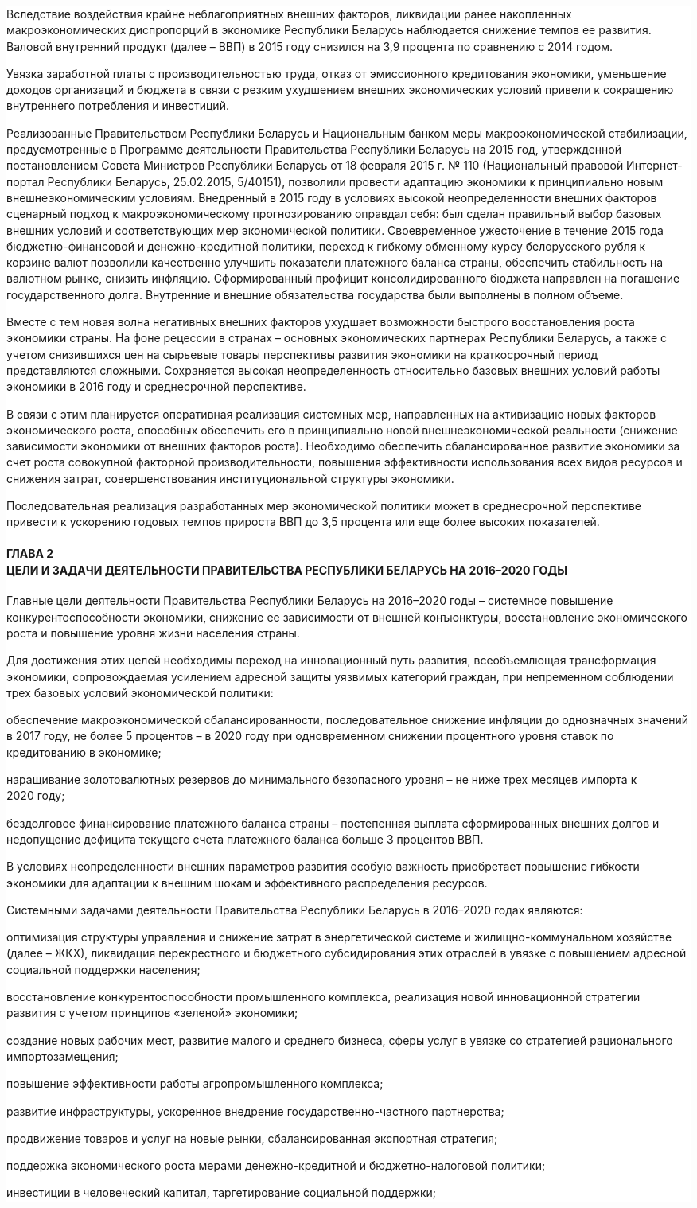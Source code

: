 <p>Вследствие воздействия крайне неблагоприятных внешних факторов, ликвидации ранее накопленных макроэкономических диспропорций в экономике Республики Беларусь наблюдается снижение темпов ее развития. Валовой внутренний продукт (далее – ВВП) в 2015 году снизился на 3,9 процента по сравнению с 2014 годом.</p>
<p>Увязка заработной платы с производительностью труда, отказ от эмиссионного кредитования экономики, уменьшение доходов организаций и бюджета в связи с резким ухудшением внешних экономических условий привели к сокращению внутреннего потребления и инвестиций.</p>
<p>Реализованные Правительством Республики Беларусь и Национальным банком меры макроэкономической стабилизации, предусмотренные в Программе деятельности Правительства Республики Беларусь на 2015 год, утвержденной постановлением Совета Министров Республики Беларусь от 18 февраля 2015 г. № 110 (Национальный правовой Интернет-портал Республики Беларусь, 25.02.2015, 5/40151), позволили провести адаптацию экономики к принципиально новым внешнеэкономическим условиям. Внедренный в 2015 году в условиях высокой неопределенности внешних факторов сценарный подход к макроэкономическому прогнозированию оправдал себя: был сделан правильный выбор базовых внешних условий и соответствующих мер экономической политики. Своевременное ужесточение в течение 2015 года бюджетно-финансовой и денежно-кредитной политики, переход к гибкому обменному курсу белорусского рубля к корзине валют позволили качественно улучшить показатели платежного баланса страны, обеспечить стабильность на валютном рынке, снизить инфляцию. Сформированный профицит консолидированного бюджета направлен на погашение государственного долга. Внутренние и внешние обязательства государства были выполнены в полном объеме.</p>
<p>Вместе с тем новая волна негативных внешних факторов ухудшает возможности быстрого восстановления роста экономики страны. На фоне рецессии в странах – основных экономических партнерах Республики Беларусь, а также с учетом снизившихся цен на сырьевые товары перспективы развития экономики на краткосрочный период представляются сложными. Сохраняется высокая неопределенность относительно базовых внешних условий работы экономики в 2016 году и среднесрочной перспективе.</p>
<p>В связи с этим планируется оперативная реализация системных мер, направленных на активизацию новых факторов экономического роста, способных обеспечить его в принципиально новой внешнеэкономической реальности (снижение зависимости экономики от внешних факторов роста). Необходимо обеспечить сбалансированное развитие экономики за счет роста совокупной факторной производительности, повышения эффективности использования всех видов ресурсов и снижения затрат, совершенствования институциональной структуры экономики.</p>
<p>Последовательная реализация разработанных мер экономической политики может в среднесрочной перспективе привести к ускорению годовых темпов прироста ВВП до 3,5 процента или еще более высоких показателей.</p>
<h4>ГЛАВА 2<br>ЦЕЛИ И ЗАДАЧИ ДЕЯТЕЛЬНОСТИ ПРАВИТЕЛЬСТВА РЕСПУБЛИКИ БЕЛАРУСЬ НА 2016–2020 ГОДЫ</h4>
<p>Главные цели деятельности Правительства Республики Беларусь на 2016–2020 годы – системное повышение конкурентоспособности экономики, снижение ее зависимости от внешней конъюнктуры, восстановление экономического роста и повышение уровня жизни населения страны.</p>
<p>Для достижения этих целей необходимы переход на инновационный путь развития, всеобъемлющая трансформация экономики, сопровождаемая усилением адресной защиты уязвимых категорий граждан, при непременном соблюдении трех базовых условий экономической политики:</p>
<p>обеспечение макроэкономической сбалансированности, последовательное снижение инфляции до однозначных значений в 2017 году, не более 5 процентов – в 2020 году при одновременном снижении процентного уровня ставок по кредитованию в экономике;</p>
<p>наращивание золотовалютных резервов до минимального безопасного уровня – не ниже трех месяцев импорта к 2020 году;</p>
<p>бездолговое финансирование платежного баланса страны – постепенная выплата сформированных внешних долгов и недопущение дефицита текущего счета платежного баланса больше 3 процентов ВВП.</p>
<p>В условиях неопределенности внешних параметров развития особую важность приобретает повышение гибкости экономики для адаптации к внешним шокам и эффективного распределения ресурсов.</p>
<p>Системными задачами деятельности Правительства Республики Беларусь в 2016–2020 годах являются:</p>
<p>оптимизация структуры управления и снижение затрат в энергетической системе и жилищно-коммунальном хозяйстве (далее – ЖКХ), ликвидация перекрестного и бюджетного субсидирования этих отраслей в увязке с повышением адресной социальной поддержки населения;</p>
<p>восстановление конкурентоспособности промышленного комплекса, реализация новой инновационной стратегии развития с учетом принципов «зеленой» экономики;</p>
<p>создание новых рабочих мест, развитие малого и среднего бизнеса, сферы услуг в увязке со стратегией рационального импортозамещения;</p>
<p>повышение эффективности работы агропромышленного комплекса;</p>
<p>развитие инфраструктуры, ускоренное внедрение государственно-частного партнерства;</p>
<p>продвижение товаров и услуг на новые рынки, сбалансированная экспортная стратегия;</p>
<p>поддержка экономического роста мерами денежно-кредитной и бюджетно-налоговой политики;</p>
<p>инвестиции в человеческий капитал, таргетирование социальной поддержки;</p>